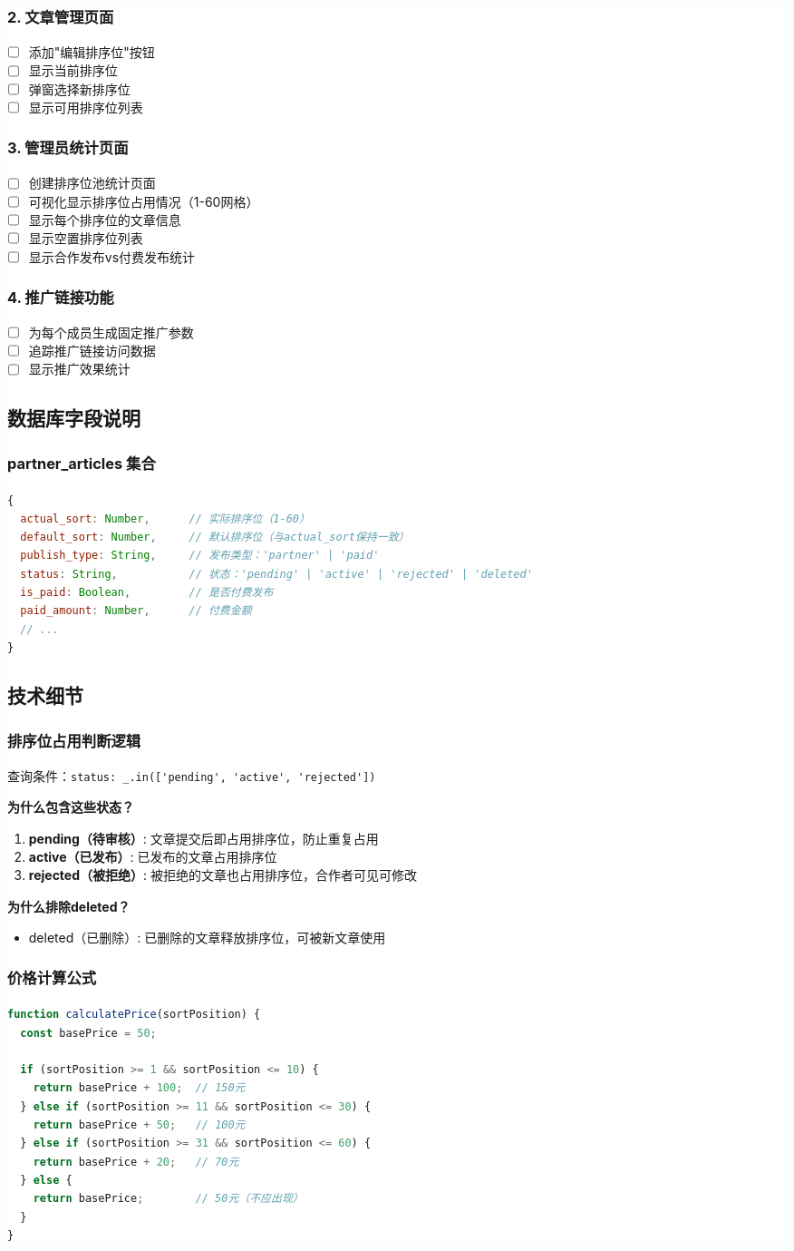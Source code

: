 ### 2. 文章管理页面
- [ ] 添加"编辑排序位"按钮
- [ ] 显示当前排序位
- [ ] 弹窗选择新排序位
- [ ] 显示可用排序位列表

### 3. 管理员统计页面
- [ ] 创建排序位池统计页面
- [ ] 可视化显示排序位占用情况（1-60网格）
- [ ] 显示每个排序位的文章信息
- [ ] 显示空置排序位列表
- [ ] 显示合作发布vs付费发布统计

### 4. 推广链接功能
- [ ] 为每个成员生成固定推广参数
- [ ] 追踪推广链接访问数据
- [ ] 显示推广效果统计

## 数据库字段说明

### partner_articles 集合
```javascript
{
  actual_sort: Number,      // 实际排序位（1-60）
  default_sort: Number,     // 默认排序位（与actual_sort保持一致）
  publish_type: String,     // 发布类型：'partner' | 'paid'
  status: String,           // 状态：'pending' | 'active' | 'rejected' | 'deleted'
  is_paid: Boolean,         // 是否付费发布
  paid_amount: Number,      // 付费金额
  // ...
}
```

## 技术细节

### 排序位占用判断逻辑
查询条件：`status: _.in(['pending', 'active', 'rejected'])`

**为什么包含这些状态？**
1. **pending（待审核）**: 文章提交后即占用排序位，防止重复占用
2. **active（已发布）**: 已发布的文章占用排序位
3. **rejected（被拒绝）**: 被拒绝的文章也占用排序位，合作者可见可修改

**为什么排除deleted？**
- deleted（已删除）: 已删除的文章释放排序位，可被新文章使用

### 价格计算公式
```javascript
function calculatePrice(sortPosition) {
  const basePrice = 50;

  if (sortPosition >= 1 && sortPosition <= 10) {
    return basePrice + 100;  // 150元
  } else if (sortPosition >= 11 && sortPosition <= 30) {
    return basePrice + 50;   // 100元
  } else if (sortPosition >= 31 && sortPosition <= 60) {
    return basePrice + 20;   // 70元
  } else {
    return basePrice;        // 50元（不应出现）
  }
}
```